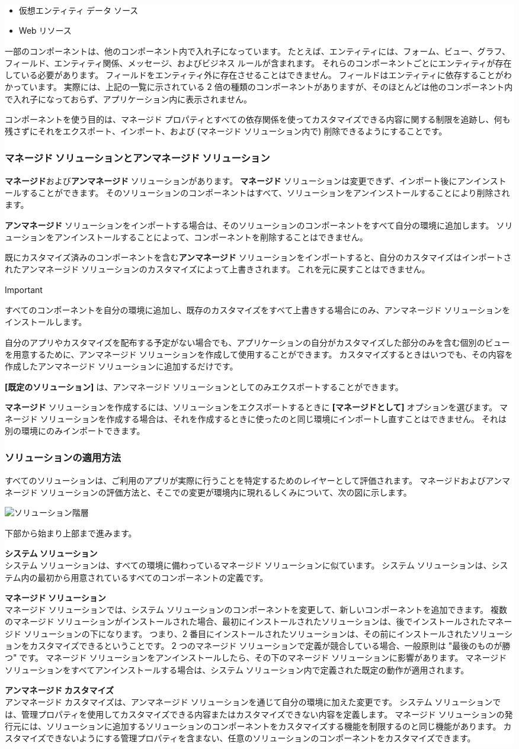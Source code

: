 -   仮想エンティティ データ ソース
  
-   Web リソース  
  
 一部のコンポーネントは、他のコンポーネント内で入れ子になっています。 たとえば、エンティティには、フォーム、ビュー、グラフ、フィールド、エンティティ関係、メッセージ、およびビジネス ルールが含まれます。 それらのコンポーネントごとにエンティティが存在している必要があります。 フィールドをエンティティ外に存在させることはできません。 フィールドはエンティティに依存することがわかっています。 実際には、上記の一覧に示されている 2 倍の種類のコンポーネントがありますが、そのほとんどは他のコンポーネント内で入れ子になっておらず、アプリケーション内に表示されません。  
  
 コンポーネントを使う目的は、マネージド プロパティとすべての依存関係を使ってカスタマイズできる内容に関する制限を追跡し、何も残さずにそれをエクスポート、インポート、および (マネージド ソリューション内で) 削除できるようにすることです。  
  
<a name="BKMK_ManagedAndUnmanagedSolutions"></a>   
### <a name="managed-and-unmanaged-solutions"></a>マネージド ソリューションとアンマネージド ソリューション  
 **マネージド**および**アンマネージド** ソリューションがあります。 **マネージド** ソリューションは変更できず、インポート後にアンインストールすることができます。 そのソリューションのコンポーネントはすべて、ソリューションをアンインストールすることにより削除されます。  
  
 **アンマネージド** ソリューションをインポートする場合は、そのソリューションのコンポーネントをすべて自分の環境に追加します。 ソリューションをアンインストールすることによって、コンポーネントを削除することはできません。  
  
 既にカスタマイズ済みのコンポーネントを含む**アンマネージド** ソリューションをインポートすると、自分のカスタマイズはインポートされたアンマネージド ソリューションのカスタマイズによって上書きされます。 これを元に戻すことはできません。  
  
> [!IMPORTANT]
>  すべてのコンポーネントを自分の環境に追加し、既存のカスタマイズをすべて上書きする場合にのみ、アンマネージド ソリューションをインストールします。  
  
 自分のアプリやカスタマイズを配布する予定がない場合でも、アプリケーションの自分がカスタマイズした部分のみを含む個別のビューを用意するために、アンマネージド ソリューションを作成して使用することができます。 カスタマイズするときはいつでも、その内容を作成したアンマネージド ソリューションに追加するだけです。  
  
 **[既定のソリューション]** は、アンマネージド ソリューションとしてのみエクスポートすることができます。  
  
 **マネージド** ソリューションを作成するには、ソリューションをエクスポートするときに **[マネージドとして]** オプションを選びます。 マネージド ソリューションを作成する場合は、それを作成するときに使ったのと同じ環境にインポートし直すことはできません。 それは別の環境にのみインポートできます。  
  
<a name="BKMK_HowSolutionsAreApplied"></a>   
### <a name="how-solutions-are-applied"></a>ソリューションの適用方法  
 すべてのソリューションは、ご利用のアプリが実際に行うことを特定するためのレイヤーとして評価されます。 マネージドおよびアンマネージド ソリューションの評価方法と、そこでの変更が環境内に現れるしくみについて、次の図に示します。  
  
 ![ソリューション階層](media/solution-layering.png "ソリューション階層")  
  
 下部から始まり上部まで進みます。  
  
 **システム ソリューション**  
 システム ソリューションは、すべての環境に備わっているマネージド ソリューションに似ています。 システム ソリューションは、システム内の最初から用意されているすべてのコンポーネントの定義です。  
  
 **マネージド ソリューション**  
 マネージド ソリューションでは、システム ソリューションのコンポーネントを変更して、新しいコンポーネントを追加できます。 複数のマネージド ソリューションがインストールされた場合、最初にインストールされたソリューションは、後でインストールされたマネージド ソリューションの下になります。 つまり、2 番目にインストールされたソリューションは、その前にインストールされたソリューションをカスタマイズできるということです。 2 つのマネージド ソリューションで定義が競合している場合、一般原則は "最後のものが勝つ" です。 マネージド ソリューションをアンインストールしたら、その下のマネージド ソリューションに影響があります。 マネージド ソリューションをすべてアンインストールする場合は、システム ソリューション内で定義された既定の動作が適用されます。  
  
 **アンマネージド カスタマイズ**  
 アンマネージド カスタマイズは、アンマネージド ソリューションを通じて自分の環境に加えた変更です。 システム ソリューションでは、管理プロパティを使用してカスタマイズできる内容またはカスタマイズできない内容を定義します。 マネージド ソリューションの発行元には、ソリューションに追加するソリューションのコンポーネントをカスタマイズする機能を制限するのと同じ機能があります。 カスタマイズできないようにする管理プロパティを含まない、任意のソリューションのコンポーネントをカスタマイズできます。  
  
